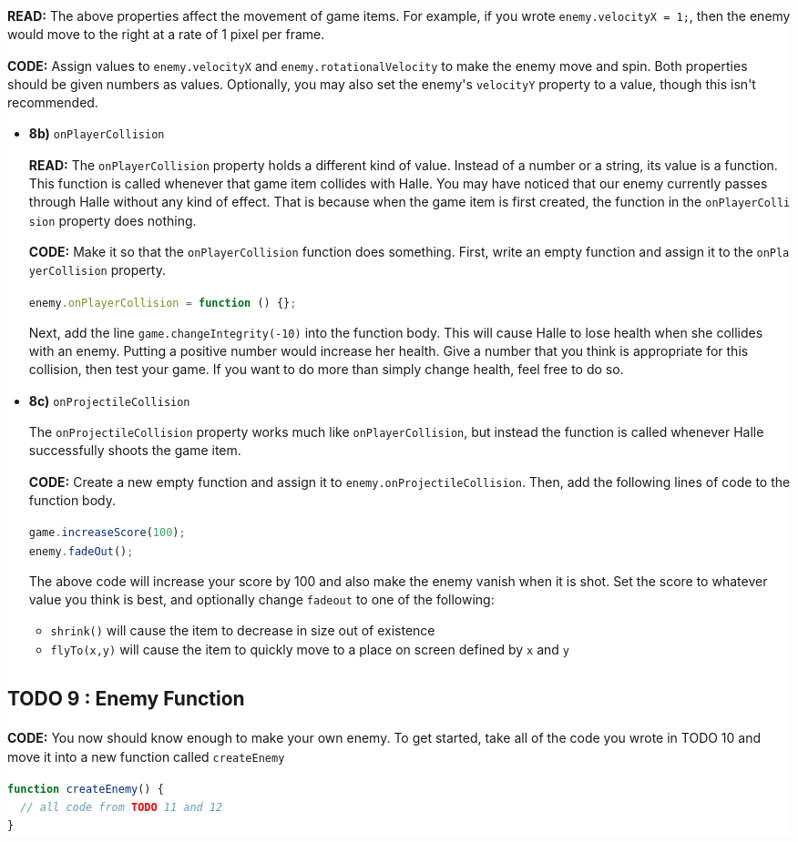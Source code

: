   **READ:** The above properties affect the movement of game items. For example, if you wrote `enemy.velocityX = 1;`, then the enemy would move to the right at a rate of 1 pixel per frame.

  **CODE:** Assign values to `enemy.velocityX` and `enemy.rotationalVelocity` to make the enemy move and spin. Both properties should be given numbers as values. Optionally, you may also set the enemy's `velocityY` property to a value, though this isn't recommended.

- **8b)** `onPlayerCollision`

  **READ:** The `onPlayerCollision` property holds a different kind of value. Instead of a number or a string, its value is a function. This function is called whenever that game item collides with Halle. You may have noticed that our enemy currently passes through Halle without any kind of effect. That is because when the game item is first created, the function in the `onPlayerCollision` property does nothing.

  **CODE:** Make it so that the `onPlayerCollision` function does something. First, write an empty function and assign it to the `onPlayerCollision` property.

  ```js
  enemy.onPlayerCollision = function () {};
  ```

  Next, add the line `game.changeIntegrity(-10)` into the function body. This will cause Halle to lose health when she collides with an enemy. Putting a positive number would increase her health. Give a number that you think is appropriate for this collision, then test your game. If you want to do more than simply change health, feel free to do so.

- **8c)** `onProjectileCollision`

  The `onProjectileCollision` property works much like `onPlayerCollision`, but instead the function is called whenever Halle successfully shoots the game item.

  **CODE:** Create a new empty function and assign it to `enemy.onProjectileCollision`. Then, add the following lines of code to the function body.

  ```js
  game.increaseScore(100);
  enemy.fadeOut();
  ```

  The above code will increase your score by 100 and also make the enemy vanish when it is shot. Set the score to whatever value you think is best, and optionally change `fadeout` to one of the following:

  - `shrink()` will cause the item to decrease in size out of existence
  - `flyTo(x,y)` will cause the item to quickly move to a place on screen defined by `x` and `y`




## TODO 9 : Enemy Function

**CODE:** You now should know enough to make your own enemy. To get started, take all of the code you wrote in TODO 10 and move it into a new function called `createEnemy`

```js
function createEnemy() {
  // all code from TODO 11 and 12
}
```
